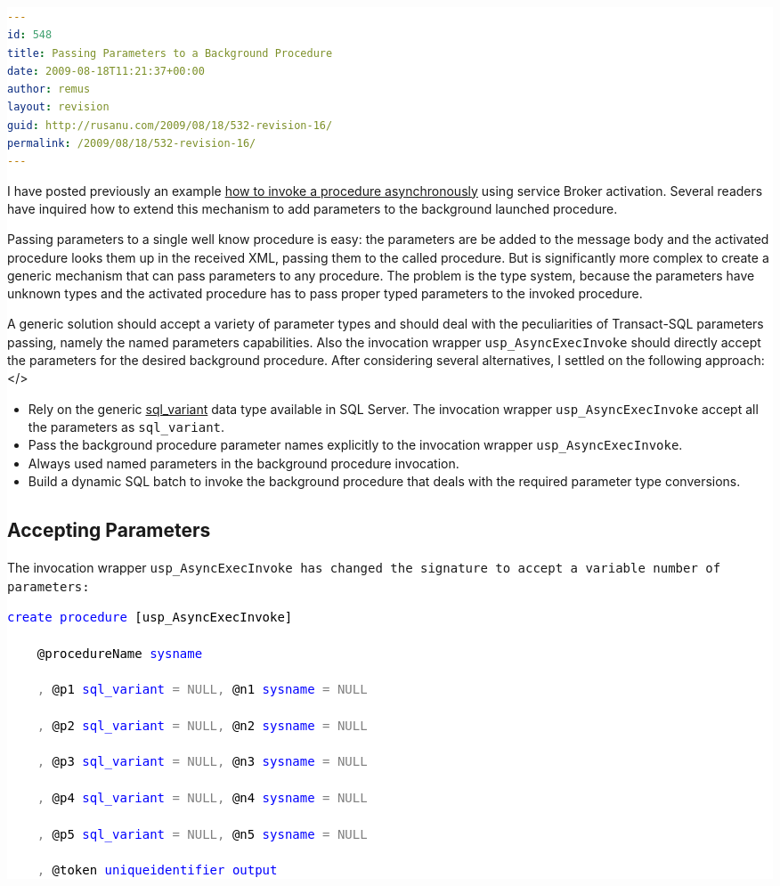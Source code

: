 ```yaml
---
id: 548
title: Passing Parameters to a Background Procedure
date: 2009-08-18T11:21:37+00:00
author: remus
layout: revision
guid: http://rusanu.com/2009/08/18/532-revision-16/
permalink: /2009/08/18/532-revision-16/
---
```

I have posted previously an example [how to invoke a procedure asynchronously](http://rusanu.com/2009/08/05/asynchronous-procedure-execution) using service Broker activation. Several readers have inquired how to extend this mechanism to add parameters to the background launched procedure.

Passing parameters to a single well know procedure is easy: the parameters are be added to the message body and the activated procedure looks them up in the received XML, passing them to the called procedure. But is significantly more complex to create a generic mechanism that can pass parameters to any procedure. The problem is the type system, because the parameters have unknown types and the activated procedure has to pass proper typed parameters to the invoked procedure.

A generic solution should accept a variety of parameter types and should deal with the peculiarities of Transact-SQL parameters passing, namely the named parameters capabilities. Also the invocation wrapper <tt>usp_AsyncExecInvoke</tt> should directly accept the parameters for the desired background procedure. After considering several alternatives, I settled on the following approach:</>

  * Rely on the generic <a href="http://msdn.microsoft.com/en-us/library/ms173829.aspx" target="_blank">sql_variant</a> data type available in SQL Server. The invocation wrapper <tt>usp_AsyncExecInvoke</tt> accept all the parameters as <tt>sql_variant</tt>.
  * Pass the background procedure parameter names explicitly to the invocation wrapper <tt>usp_AsyncExecInvoke</tt>.
  * Always used named parameters in the background procedure invocation.
  * Build a dynamic SQL batch to invoke the background procedure that deals with the required parameter type conversions.

## Accepting Parameters

The invocation wrapper <tt>usp_AsyncExecInvoke<tt> has changed the signature to accept a variable number of parameters:</p> 

<pre>
<span style="color: Black"></span><span style="color:Blue">create procedure </span><span style="color:Black">[usp_AsyncExecInvoke]<br />
    @procedureName </span><span style="color:Blue">sysname<br />
    </span><span style="color:Gray">, </span><span style="color:Black">@p1 </span><span style="color:Blue">sql_variant </span><span style="color:Gray">= NULL, </span><span style="color:Black">@n1 </span><span style="color:Blue">sysname </span><span style="color:Gray">= NULL<br />
    , </span><span style="color:Black">@p2 </span><span style="color:Blue">sql_variant </span><span style="color:Gray">= NULL, </span><span style="color:Black">@n2 </span><span style="color:Blue">sysname </span><span style="color:Gray">= NULL<br />
    , </span><span style="color:Black">@p3 </span><span style="color:Blue">sql_variant </span><span style="color:Gray">= NULL, </span><span style="color:Black">@n3 </span><span style="color:Blue">sysname </span><span style="color:Gray">= NULL<br />
    , </span><span style="color:Black">@p4 </span><span style="color:Blue">sql_variant </span><span style="color:Gray">= NULL, </span><span style="color:Black">@n4 </span><span style="color:Blue">sysname </span><span style="color:Gray">= NULL<br />
    , </span><span style="color:Black">@p5 </span><span style="color:Blue">sql_variant </span><span style="color:Gray">= NULL, </span><span style="color:Black">@n5 </span><span style="color:Blue">sysname </span><span style="color:Gray">= NULL<br />
    , </span><span style="color:Black">@token </span><span style="color:Blue">uniqueidentifier output</span>
</pre>
